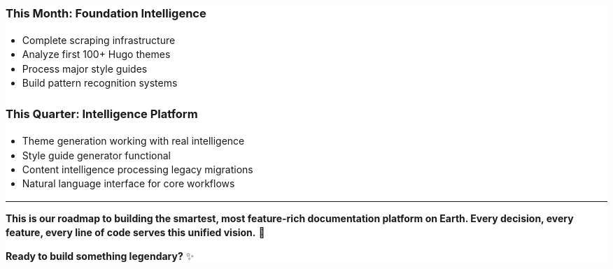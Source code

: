 ### **This Month: Foundation Intelligence**
- Complete scraping infrastructure
- Analyze first 100+ Hugo themes
- Process major style guides
- Build pattern recognition systems

### **This Quarter: Intelligence Platform**
- Theme generation working with real intelligence
- Style guide generator functional
- Content intelligence processing legacy migrations
- Natural language interface for core workflows

---

**This is our roadmap to building the smartest, most feature-rich documentation platform on Earth. Every decision, every feature, every line of code serves this unified vision.** 🚀

**Ready to build something legendary?** ✨